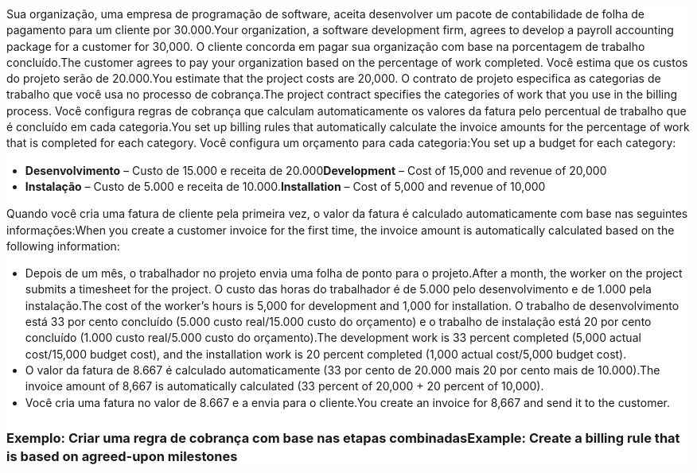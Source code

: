 <span data-ttu-id="acf8e-281">Sua organização, uma empresa de programação de software, aceita desenvolver um pacote de contabilidade de folha de pagamento para um cliente por 30.000.</span><span class="sxs-lookup"><span data-stu-id="acf8e-281">Your organization, a software development firm, agrees to develop a payroll accounting package for a customer for 30,000.</span></span> <span data-ttu-id="acf8e-282">O cliente concorda em pagar sua organização com base na porcentagem de trabalho concluído.</span><span class="sxs-lookup"><span data-stu-id="acf8e-282">The customer agrees to pay your organization based on the percentage of work completed.</span></span> <span data-ttu-id="acf8e-283">Você estima que os custos do projeto serão de 20.000.</span><span class="sxs-lookup"><span data-stu-id="acf8e-283">You estimate that the project costs are 20,000.</span></span> <span data-ttu-id="acf8e-284">O contrato de projeto especifica as categorias de trabalho que você usa no processo de cobrança.</span><span class="sxs-lookup"><span data-stu-id="acf8e-284">The project contract specifies the categories of work that you use in the billing process.</span></span> <span data-ttu-id="acf8e-285">Você configura regras de cobrança que calculam automaticamente os valores da fatura pelo percentual de trabalho que é concluído em cada categoria.</span><span class="sxs-lookup"><span data-stu-id="acf8e-285">You set up billing rules that automatically calculate the invoice amounts for the percentage of work that is completed for each category.</span></span> <span data-ttu-id="acf8e-286">Você configura um orçamento para cada categoria:</span><span class="sxs-lookup"><span data-stu-id="acf8e-286">You set up a budget for each category:</span></span>

-   <span data-ttu-id="acf8e-287">**Desenvolvimento** – Custo de 15.000 e receita de 20.000</span><span class="sxs-lookup"><span data-stu-id="acf8e-287">**Development** – Cost of 15,000 and revenue of 20,000</span></span>
-   <span data-ttu-id="acf8e-288">**Instalação** – Custo de 5.000 e receita de 10.000.</span><span class="sxs-lookup"><span data-stu-id="acf8e-288">**Installation** – Cost of 5,000 and revenue of 10,000</span></span>

<span data-ttu-id="acf8e-289">Quando você cria uma fatura de cliente pela primeira vez, o valor da fatura é calculado automaticamente com base nas seguintes informações:</span><span class="sxs-lookup"><span data-stu-id="acf8e-289">When you create a customer invoice for the first time, the invoice amount is automatically calculated based on the following information:</span></span>

-   <span data-ttu-id="acf8e-290">Depois de um mês, o trabalhador no projeto envia uma folha de ponto para o projeto.</span><span class="sxs-lookup"><span data-stu-id="acf8e-290">After a month, the worker on the project submits a timesheet for the project.</span></span> <span data-ttu-id="acf8e-291">O custo das horas do trabalhador é de 5.000 pelo desenvolvimento e de 1.000 pela instalação.</span><span class="sxs-lookup"><span data-stu-id="acf8e-291">The cost of the worker’s hours is 5,000 for development and 1,000 for installation.</span></span> <span data-ttu-id="acf8e-292">O trabalho de desenvolvimento está 33 por cento concluído (5.000 custo real/15.000 custo do orçamento) e o trabalho de instalação está 20 por cento concluído (1.000 custo real/5.000 custo do orçamento).</span><span class="sxs-lookup"><span data-stu-id="acf8e-292">The development work is 33 percent completed (5,000 actual cost/15,000 budget cost), and the installation work is 20 percent completed (1,000 actual cost/5,000 budget cost).</span></span>
-   <span data-ttu-id="acf8e-293">O valor da fatura de 8.667 é calculado automaticamente (33 por cento de 20.000 mais 20 por cento mais de 10.000).</span><span class="sxs-lookup"><span data-stu-id="acf8e-293">The invoice amount of 8,667 is automatically calculated (33 percent of 20,000 + 20 percent of 10,000).</span></span>
-   <span data-ttu-id="acf8e-294">Você cria uma fatura no valor de 8.667 e a envia para o cliente.</span><span class="sxs-lookup"><span data-stu-id="acf8e-294">You create an invoice for 8,667 and send it to the customer.</span></span>

### <a name="example-create-a-billing-rule-that-is-based-on-agreed-upon-milestones"></a><span data-ttu-id="acf8e-295">Exemplo: Criar uma regra de cobrança com base nas etapas combinadas</span><span class="sxs-lookup"><span data-stu-id="acf8e-295">Example: Create a billing rule that is based on agreed-upon milestones</span></span>
